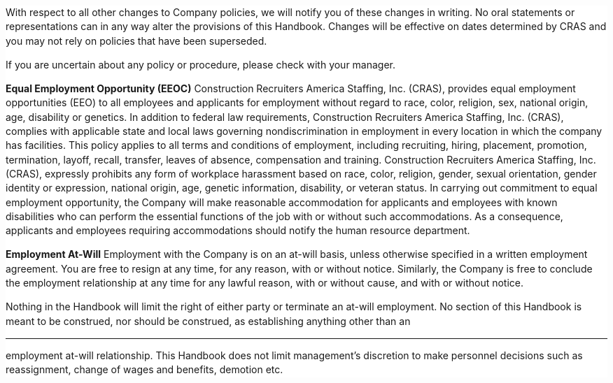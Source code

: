 With respect to all other changes to Company policies, we will notify you of these changes in writing. No oral
statements or representations can in any way alter the provisions of this Handbook. Changes will be effective on
dates determined by CRAS and you may not rely on policies that have been superseded.

If you are uncertain about any policy or procedure, please check with your manager.

**Equal Employment Opportunity (EEOC)**
Construction Recruiters America Staffing, Inc. (CRAS), provides equal employment opportunities (EEO) to all
employees and applicants for employment without regard to race, color, religion, sex, national origin, age,
disability or genetics. In addition to federal law requirements, Construction Recruiters America Staffing, Inc.
(CRAS), complies with applicable state and local laws governing nondiscrimination in employment in every
location in which the company has facilities. This policy applies to all terms and conditions of employment,
including recruiting, hiring, placement, promotion, termination, layoff, recall, transfer, leaves of absence,
compensation and training.
Construction Recruiters America Staffing, Inc. (CRAS), expressly prohibits any form of workplace harassment
based on race, color, religion, gender, sexual orientation, gender identity or expression, national origin, age,
genetic information, disability, or veteran status.
In carrying out commitment to equal employment opportunity, the Company will make reasonable
accommodation for applicants and employees with known disabilities who can perform the essential functions
of the job with or without such accommodations. As a consequence, applicants and employees requiring
accommodations should notify the human resource department.

**Employment At-Will**
Employment with the Company is on an at-will basis, unless otherwise specified in a written employment
agreement. You are free to resign at any time, for any reason, with or without notice. Similarly, the Company is
free to conclude the employment relationship at any time for any lawful reason, with or without cause, and with
or without notice.

Nothing in the Handbook will limit the right of either party or terminate an at-will employment. No section of
this Handbook is meant to be construed, nor should be construed, as establishing anything other than an

---

employment at-will relationship. This Handbook does not limit management’s discretion to make personnel
decisions such as reassignment, change of wages and benefits, demotion etc.
